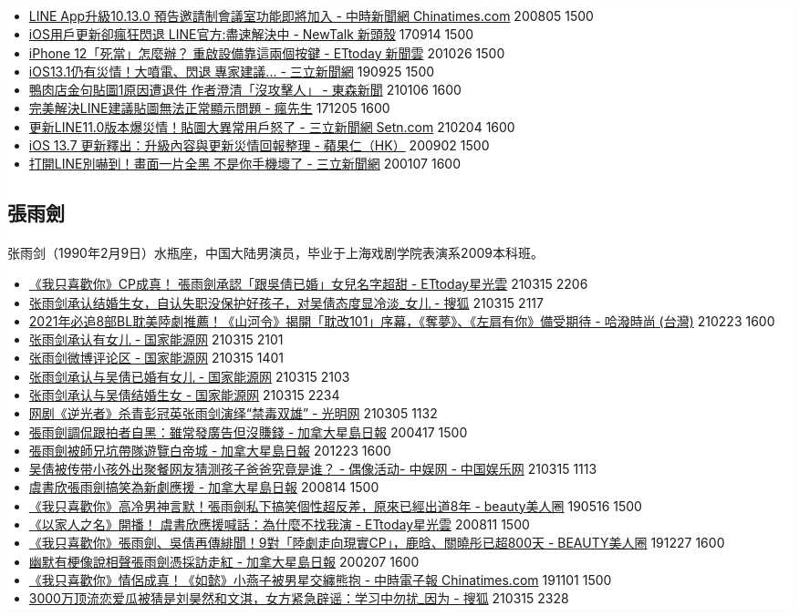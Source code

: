 - [LINE App升級10.13.0 預告邀請制會議室功能即將加入 - 中時新聞網 Chinatimes.com](https://www.chinatimes.com/realtimenews/20200805005006-260412 "LINE App升級10.13.0 預告邀請制會議室功能即將加入 - 中時新聞網 Chinatimes.com") 200805 1500
- [iOS用戶更新卻瘋狂閃退 LINE官方:盡速解決中 - NewTalk 新頭殼](https://newtalk.tw/news/view/2017-09-14/97786 "iOS用戶更新卻瘋狂閃退 LINE官方:盡速解決中 - NewTalk 新頭殼") 170914 1500
- [iPhone 12「死當」怎麼辦？ 重啟設備靠這兩個按鍵 - ETtoday 新聞雲](https://www.ettoday.net/news/20201026/1839725.htm "iPhone 12「死當」怎麼辦？ 重啟設備靠這兩個按鍵 - ETtoday 新聞雲") 201026 1500
- [iOS13.1仍有災情！大噴電、閃退 專家建議... - 三立新聞網](https://www.setn.com/News.aspx?NewsID=608359 "iOS13.1仍有災情！大噴電、閃退 專家建議... - 三立新聞網") 190925 1500
- [鴨肉店金句貼圖1原因遭退件 作者澄清「沒攻擊人」 - 東森新聞](https://news.ebc.net.tw/news/living/244216 "鴨肉店金句貼圖1原因遭退件 作者澄清「沒攻擊人」 - 東森新聞") 210106 1600
- [完美解決LINE建議貼圖無法正常顯示問題 - 瘋先生](https://mrmad.com.tw/line-proposed-sticker "完美解決LINE建議貼圖無法正常顯示問題 - 瘋先生") 171205 1600
- [更新LINE11.0版本爆災情！貼圖大異常用戶怒了 - 三立新聞網 Setn.com](https://www.setn.com/News.aspx?NewsID=893192 "更新LINE11.0版本爆災情！貼圖大異常用戶怒了 - 三立新聞網 Setn.com") 210204 1600
- [iOS 13.7 更新釋出：升級內容與更新災情回報整理 - 蘋果仁（HK）](https://applealmond.com/posts/76663 "iOS 13.7 更新釋出：升級內容與更新災情回報整理 - 蘋果仁（HK）") 200902 1500
- [打開LINE別嚇到！畫面一片全黑 不是你手機壞了 - 三立新聞網](https://www.setn.com/News.aspx?NewsID=667745 "打開LINE別嚇到！畫面一片全黑 不是你手機壞了 - 三立新聞網") 200107 1600

## 張雨劍

张雨剑（1990年2月9日）水瓶座，中国大陆男演员，毕业于上海戏剧学院表演系2009本科班。
- [《我只喜歡你》CP成真！ 張雨劍承認「跟吳倩已婚」女兒名字超甜 - ETtoday星光雲](https://star.ettoday.net/news/1938924 "《我只喜歡你》CP成真！ 張雨劍承認「跟吳倩已婚」女兒名字超甜 - ETtoday星光雲") 210315 2206
- [张雨剑承认结婚生女，自认失职没保护好孩子，对吴倩态度显冷淡_女儿 - 搜狐](http://www.sohu.com/a/455767250_789890 "张雨剑承认结婚生女，自认失职没保护好孩子，对吴倩态度显冷淡_女儿 - 搜狐") 210315 2117
- [2021年必追8部BL耽美陸劇推薦！《山河令》揭開「耽改101」序幕，《奪夢》、《左肩有你》備受期待 - 哈潑時尚 (台灣)](https://www.harpersbazaar.com/tw/culture/drama/g35593496/2021-bl-chinese-tv-drama/ "2021年必追8部BL耽美陸劇推薦！《山河令》揭開「耽改101」序幕，《奪夢》、《左肩有你》備受期待 - 哈潑時尚 (台灣)") 210223 1600
- [张雨剑承认有女儿 - 国家能源网](http://www.cmen.cc/news/202103/22281.html "张雨剑承认有女儿 - 国家能源网") 210315 2101
- [张雨剑微博评论区 - 国家能源网](http://www.cmen.cc/news/202103/21943.html "张雨剑微博评论区 - 国家能源网") 210315 1401
- [张雨剑承认与吴倩已婚有女儿 - 国家能源网](http://www.cmen.cc/news/202103/22295.html "张雨剑承认与吴倩已婚有女儿 - 国家能源网") 210315 2103
- [张雨剑承认与吴倩结婚生女 - 国家能源网](http://www.cmen.cc/news/202103/22325.html "张雨剑承认与吴倩结婚生女 - 国家能源网") 210315 2234
- [网剧《逆光者》杀青彭冠英张雨剑演绎“禁毒双雄” - 光明网](https://e.gmw.cn/2021-03/05/content_34663030.htm "网剧《逆光者》杀青彭冠英张雨剑演绎“禁毒双雄” - 光明网") 210305 1132
- [張雨劍調侃跟拍者自黑：雖常發廣告但沒賺錢 - 加拿大星島日報](https://www.singtao.ca/4207283/2020-04-17/post-%E5%BC%B5%E9%9B%A8%E5%8A%8D%E8%AA%BF%E4%BE%83%E8%B7%9F%E6%8B%8D%E8%80%85-%E8%87%AA%E9%BB%91%EF%BC%9A%E9%9B%96%E5%B8%B8%E7%99%BC%E5%BB%A3%E5%91%8A%E4%BD%86%E6%B2%92%E8%B3%BA%E9%8C%A2/ "張雨劍調侃跟拍者自黑：雖常發廣告但沒賺錢 - 加拿大星島日報") 200417 1500
- [張雨劍被師兄坑帶隊遊覽白帝城 - 加拿大星島日報](https://www.singtao.ca/4679035/2020-12-23/post-%E5%BC%B5%E9%9B%A8%E5%8A%8D%E8%A2%AB%E5%B8%AB%E5%85%84%E5%9D%91-%E5%B8%B6%E9%9A%8A%E9%81%8A%E8%A6%BD%E7%99%BD%E5%B8%9D%E5%9F%8E/ "張雨劍被師兄坑帶隊遊覽白帝城 - 加拿大星島日報") 201223 1600
- [吴倩被传带小孩外出聚餐网友猜测孩子爸爸究竟是谁？ - 偶像活动- 中娱网 - 中国娱乐网](http://www.yule.com.cn/html/202103/48859.html "吴倩被传带小孩外出聚餐网友猜测孩子爸爸究竟是谁？ - 偶像活动- 中娱网 - 中国娱乐网") 210315 1113
- [虞書欣張雨劍搞笑為新劇應援 - 加拿大星島日報](https://www.singtao.ca/4424418/2020-08-14/post-%E8%99%9E%E6%9B%B8%E6%AC%A3%E5%BC%B5%E9%9B%A8%E5%8A%8D%E6%90%9E%E7%AC%91%E7%82%BA%E6%96%B0%E5%8A%87%E6%87%89%E6%8F%B4/ "虞書欣張雨劍搞笑為新劇應援 - 加拿大星島日報") 200814 1500
- [《我只喜歡你》高冷男神言默！張雨劍私下搞笑個性超反差，原來已經出道8年 - beauty美人圈](https://www.beauty321.com/post/24629 "《我只喜歡你》高冷男神言默！張雨劍私下搞笑個性超反差，原來已經出道8年 - beauty美人圈") 190516 1500
- [《以家人之名》開播！ 虞書欣應援喊話：為什麼不找我演 - ETtoday星光雲](https://star.ettoday.net/news/1782371 "《以家人之名》開播！ 虞書欣應援喊話：為什麼不找我演 - ETtoday星光雲") 200811 1500
- [《我只喜歡你》張雨劍、吳倩再傳緋聞！9對「陸劇走向現實CP」，鹿晗、關曉彤已超800天 - BEAUTY美人圈](https://www.beauty321.com/post/29502 "《我只喜歡你》張雨劍、吳倩再傳緋聞！9對「陸劇走向現實CP」，鹿晗、關曉彤已超800天 - BEAUTY美人圈") 191227 1600
- [幽默有梗像說相聲張雨劍憑採訪走紅 - 加拿大星島日報](https://www.singtao.ca/4080383/2020-02-07/post-%E5%B9%BD%E9%BB%98%E6%9C%89%E6%A2%97%E5%83%8F%E8%AA%AA%E7%9B%B8%E8%81%B2%E5%BC%B5%E9%9B%A8%E5%8A%8D%E6%86%91%E6%8E%A1%E8%A8%AA%E8%B5%B0%E7%B4%85/ "幽默有梗像說相聲張雨劍憑採訪走紅 - 加拿大星島日報") 200207 1600
- [《我只喜歡你》情侶成真！《如懿》小燕子被男星交纏熊抱 - 中時電子報 Chinatimes.com](https://www.chinatimes.com/realtimenews/20191101004048-260404 "《我只喜歡你》情侶成真！《如懿》小燕子被男星交纏熊抱 - 中時電子報 Chinatimes.com") 191101 1500
- [3000万顶流恋爱瓜被猜是刘昊然和文淇，女方紧急辟谣：学习中勿扰_因为 - 搜狐](http://www.sohu.com/a/455781339_253355 "3000万顶流恋爱瓜被猜是刘昊然和文淇，女方紧急辟谣：学习中勿扰_因为 - 搜狐") 210315 2328